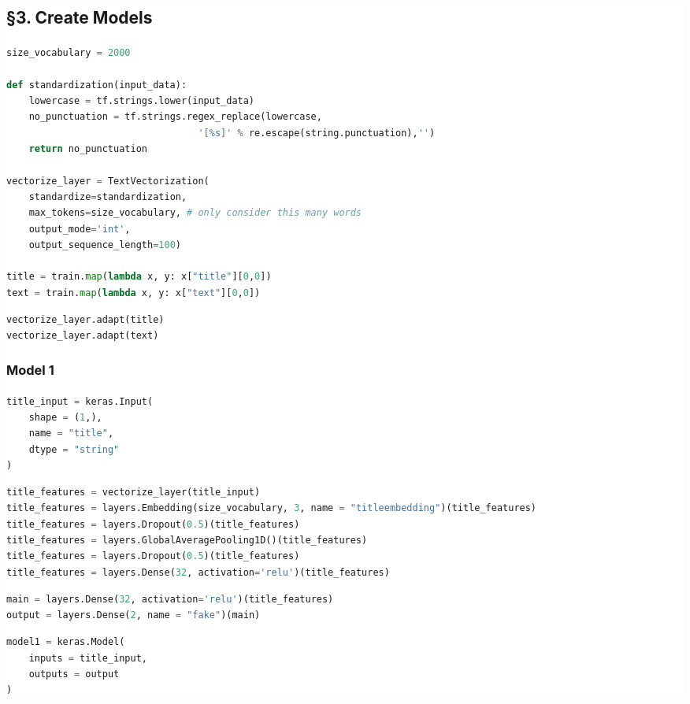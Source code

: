 ## §3. Create Models


```python
size_vocabulary = 2000

def standardization(input_data):
    lowercase = tf.strings.lower(input_data)
    no_punctuation = tf.strings.regex_replace(lowercase,
                                  '[%s]' % re.escape(string.punctuation),'')
    return no_punctuation 

vectorize_layer = TextVectorization(
    standardize=standardization,
    max_tokens=size_vocabulary, # only consider this many words
    output_mode='int',
    output_sequence_length=100) 

title = train.map(lambda x, y: x["title"][0,0])
text = train.map(lambda x, y: x["text"][0,0])
```


```python
vectorize_layer.adapt(title)
vectorize_layer.adapt(text)
```

### Model 1


```python
title_input = keras.Input(
    shape = (1,), 
    name = "title",
    dtype = "string"
)
```


```python
title_features = vectorize_layer(title_input)
title_features = layers.Embedding(size_vocabulary, 3, name = "titleembedding")(title_features)
title_features = layers.Dropout(0.5)(title_features)
title_features = layers.GlobalAveragePooling1D()(title_features)
title_features = layers.Dropout(0.5)(title_features)
title_features = layers.Dense(32, activation='relu')(title_features)
```


```python
main = layers.Dense(32, activation='relu')(title_features)
output = layers.Dense(2, name = "fake")(main)
```


```python
model1 = keras.Model(
    inputs = title_input,
    outputs = output
)
```
